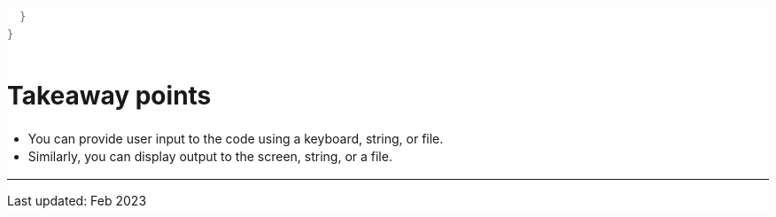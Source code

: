 ```java
  }
}
```

# Takeaway points

- You can provide user input to the code using a keyboard, string, or file.
- Similarly, you can display output to the screen, string, or a file.

------

Last updated: Feb 2023

